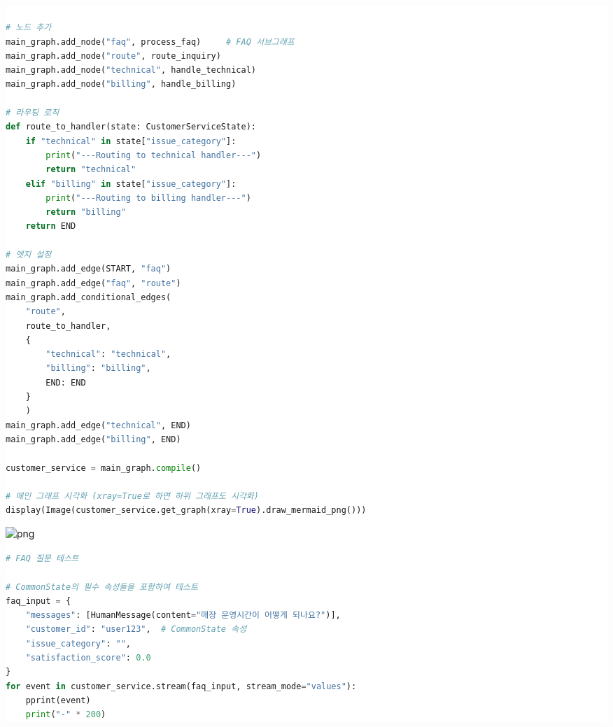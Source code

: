 ```python

# 노드 추가
main_graph.add_node("faq", process_faq)     # FAQ 서브그래프 
main_graph.add_node("route", route_inquiry)
main_graph.add_node("technical", handle_technical)
main_graph.add_node("billing", handle_billing)

# 라우팅 로직
def route_to_handler(state: CustomerServiceState):
    if "technical" in state["issue_category"]:
        print("---Routing to technical handler---")
        return "technical"
    elif "billing" in state["issue_category"]:
        print("---Routing to billing handler---")
        return "billing"
    return END

# 엣지 설정
main_graph.add_edge(START, "faq")
main_graph.add_edge("faq", "route")
main_graph.add_conditional_edges(
    "route", 
    route_to_handler,
    {
        "technical": "technical",
        "billing": "billing",
        END: END
    }
    )
main_graph.add_edge("technical", END)
main_graph.add_edge("billing", END)

customer_service = main_graph.compile()

# 메인 그래프 시각화 (xray=True로 하면 하위 그래프도 시각화)
display(Image(customer_service.get_graph(xray=True).draw_mermaid_png()))
```


    
![png](/Users/jussuit/Desktop/temp/data/processed/markdown/day6/DAY06_003_LangGraph_SubGraph_25_0.png)
    



```python
# FAQ 질문 테스트

# CommonState의 필수 속성들을 포함하여 테스트
faq_input = {
    "messages": [HumanMessage(content="매장 운영시간이 어떻게 되나요?")],
    "customer_id": "user123",  # CommonState 속성
    "issue_category": "",
    "satisfaction_score": 0.0
}
for event in customer_service.stream(faq_input, stream_mode="values"):
    pprint(event)
    print("-" * 200)
```
